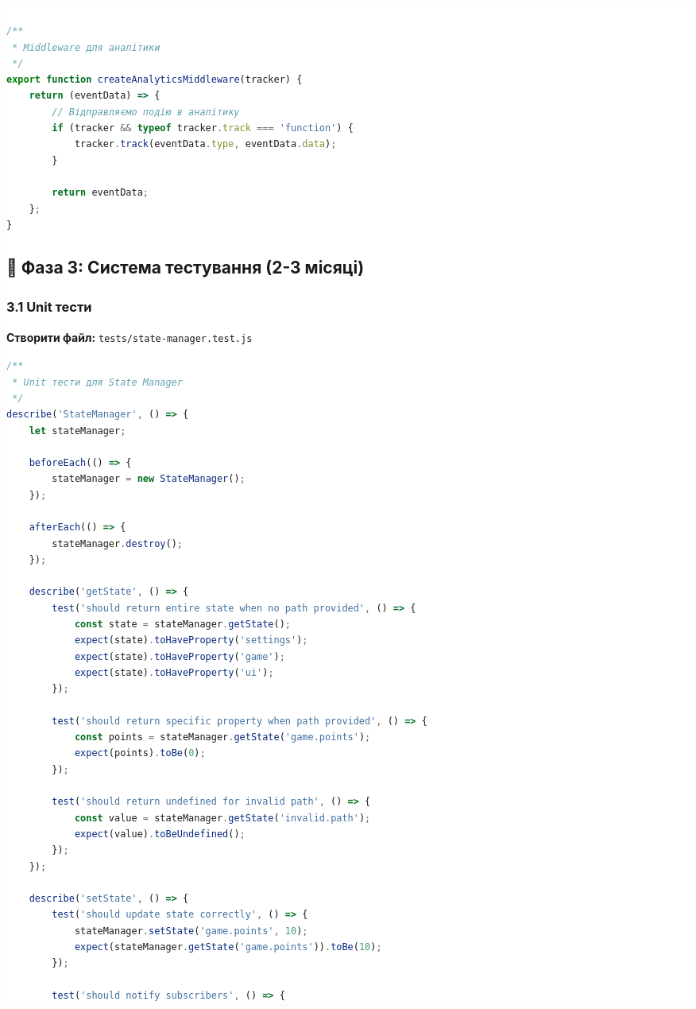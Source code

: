 ```javascript

/**
 * Middleware для аналітики
 */
export function createAnalyticsMiddleware(tracker) {
    return (eventData) => {
        // Відправляємо подію в аналітику
        if (tracker && typeof tracker.track === 'function') {
            tracker.track(eventData.type, eventData.data);
        }
        
        return eventData;
    };
}
```

## 🚀 Фаза 3: Система тестування (2-3 місяці)

### 3.1 Unit тести

**Створити файл:** `tests/state-manager.test.js`

```javascript
/**
 * Unit тести для State Manager
 */
describe('StateManager', () => {
    let stateManager;
    
    beforeEach(() => {
        stateManager = new StateManager();
    });
    
    afterEach(() => {
        stateManager.destroy();
    });
    
    describe('getState', () => {
        test('should return entire state when no path provided', () => {
            const state = stateManager.getState();
            expect(state).toHaveProperty('settings');
            expect(state).toHaveProperty('game');
            expect(state).toHaveProperty('ui');
        });
        
        test('should return specific property when path provided', () => {
            const points = stateManager.getState('game.points');
            expect(points).toBe(0);
        });
        
        test('should return undefined for invalid path', () => {
            const value = stateManager.getState('invalid.path');
            expect(value).toBeUndefined();
        });
    });
    
    describe('setState', () => {
        test('should update state correctly', () => {
            stateManager.setState('game.points', 10);
            expect(stateManager.getState('game.points')).toBe(10);
        });
        
        test('should notify subscribers', () => {
```